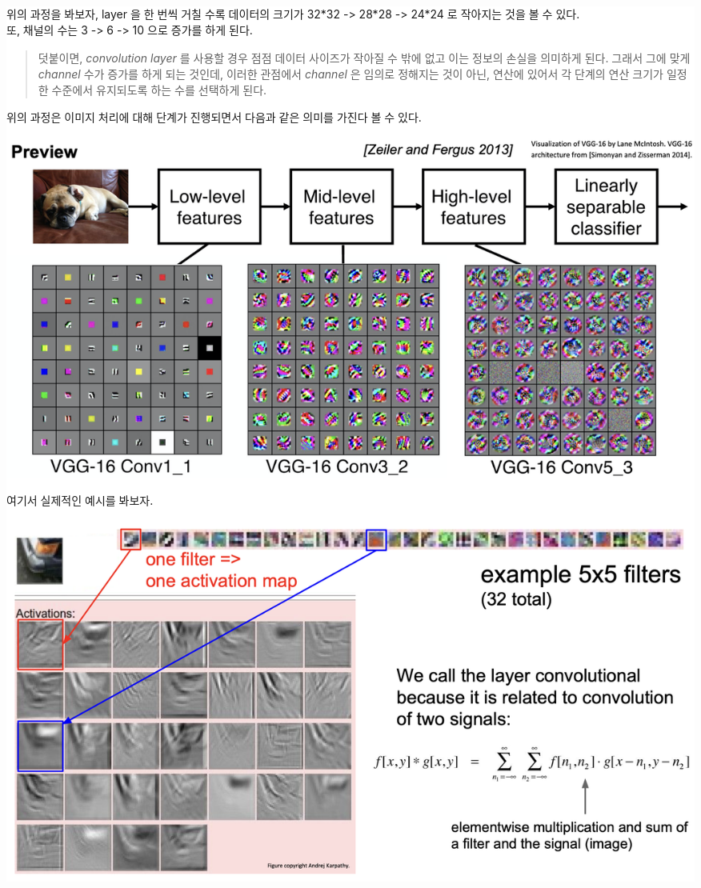 위의 과정을 봐보자, layer 을 한 번씩 거칠 수록 데이터의 크기가 32\*32 -> 28\*28 -> 24\*24 로 작아지는 것을 볼 수 있다.  
또, 채널의 수는 3 -> 6 -> 10 으로 증가를 하게 된다.

> 덧붙이면, _convolution layer_ 를 사용할 경우 점점 데이터 사이즈가 작아질 수 밖에 없고 이는 정보의 손실을 의미하게 된다. 그래서 그에 맞게 _channel_ 수가 증가를 하게 되는 것인데, 이러한 관점에서 _channel_ 은 임의로 정해지는 것이 아닌, 연산에 있어서 각 단계의 연산 크기가 일정한 수준에서 유지되도록 하는 수를 선택하게 된다.

위의 과정은 이미지 처리에 대해 단계가 진행되면서 다음과 같은 의미를 가진다 볼 수 있다.

![convnet preview 2](/assets/images/2019-10-12---cs231n-convolutional-neural-networks/image8.png)

여기서 실제적인 예시를 봐보자.

![convnet preview 3](/assets/images/2019-10-12---cs231n-convolutional-neural-networks/image9.png)
